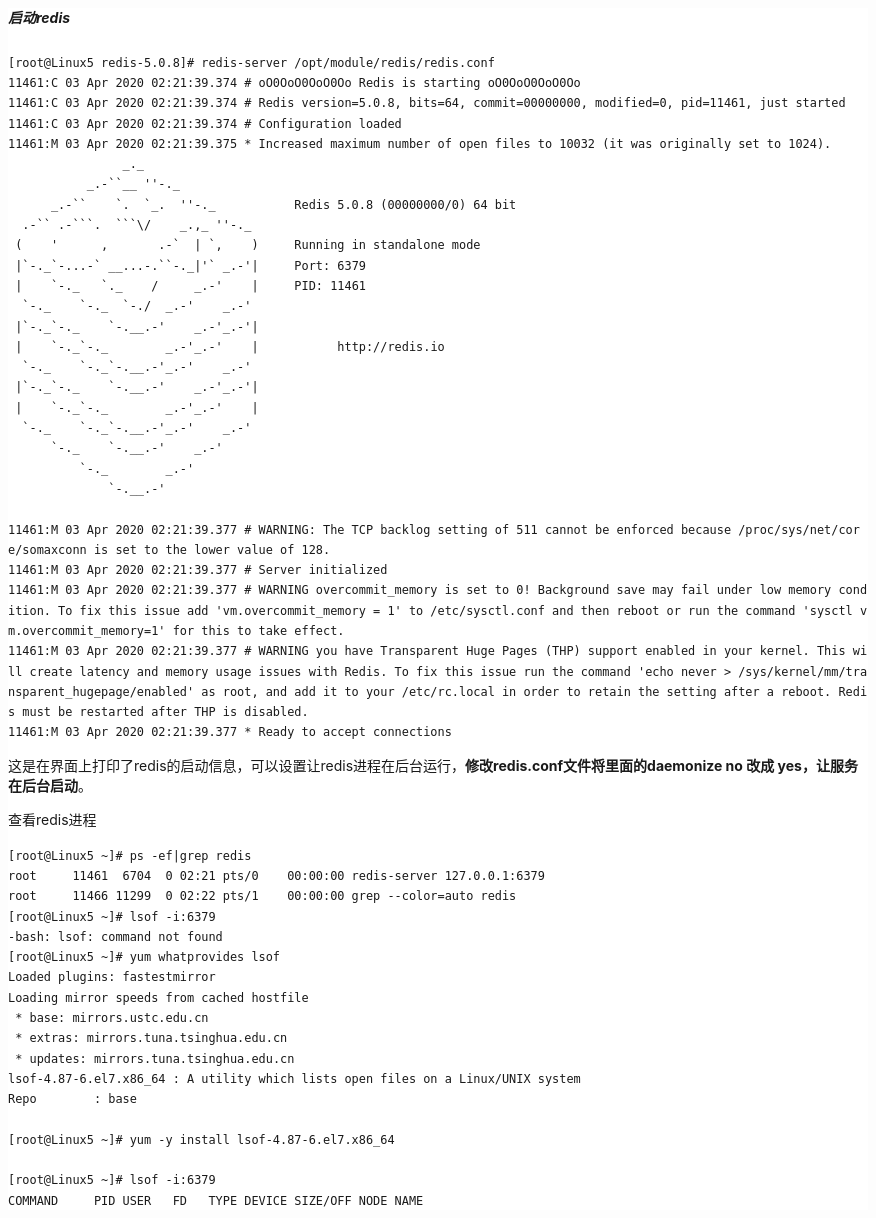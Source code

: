 ##### 启动redis

```shell
[root@Linux5 redis-5.0.8]# redis-server /opt/module/redis/redis.conf 
11461:C 03 Apr 2020 02:21:39.374 # oO0OoO0OoO0Oo Redis is starting oO0OoO0OoO0Oo
11461:C 03 Apr 2020 02:21:39.374 # Redis version=5.0.8, bits=64, commit=00000000, modified=0, pid=11461, just started
11461:C 03 Apr 2020 02:21:39.374 # Configuration loaded
11461:M 03 Apr 2020 02:21:39.375 * Increased maximum number of open files to 10032 (it was originally set to 1024).
                _._                                                  
           _.-``__ ''-._                                             
      _.-``    `.  `_.  ''-._           Redis 5.0.8 (00000000/0) 64 bit
  .-`` .-```.  ```\/    _.,_ ''-._                                   
 (    '      ,       .-`  | `,    )     Running in standalone mode
 |`-._`-...-` __...-.``-._|'` _.-'|     Port: 6379
 |    `-._   `._    /     _.-'    |     PID: 11461
  `-._    `-._  `-./  _.-'    _.-'                                   
 |`-._`-._    `-.__.-'    _.-'_.-'|                                  
 |    `-._`-._        _.-'_.-'    |           http://redis.io        
  `-._    `-._`-.__.-'_.-'    _.-'                                   
 |`-._`-._    `-.__.-'    _.-'_.-'|                                  
 |    `-._`-._        _.-'_.-'    |                                  
  `-._    `-._`-.__.-'_.-'    _.-'                                   
      `-._    `-.__.-'    _.-'                                       
          `-._        _.-'                                           
              `-.__.-'                                               

11461:M 03 Apr 2020 02:21:39.377 # WARNING: The TCP backlog setting of 511 cannot be enforced because /proc/sys/net/core/somaxconn is set to the lower value of 128.
11461:M 03 Apr 2020 02:21:39.377 # Server initialized
11461:M 03 Apr 2020 02:21:39.377 # WARNING overcommit_memory is set to 0! Background save may fail under low memory condition. To fix this issue add 'vm.overcommit_memory = 1' to /etc/sysctl.conf and then reboot or run the command 'sysctl vm.overcommit_memory=1' for this to take effect.
11461:M 03 Apr 2020 02:21:39.377 # WARNING you have Transparent Huge Pages (THP) support enabled in your kernel. This will create latency and memory usage issues with Redis. To fix this issue run the command 'echo never > /sys/kernel/mm/transparent_hugepage/enabled' as root, and add it to your /etc/rc.local in order to retain the setting after a reboot. Redis must be restarted after THP is disabled.
11461:M 03 Apr 2020 02:21:39.377 * Ready to accept connections
```

这是在界面上打印了redis的启动信息，可以设置让redis进程在后台运行，**修改redis.conf文件将里面的daemonize no 改成
yes，让服务在后台启动**。

查看redis进程

```shell
[root@Linux5 ~]# ps -ef|grep redis
root     11461  6704  0 02:21 pts/0    00:00:00 redis-server 127.0.0.1:6379
root     11466 11299  0 02:22 pts/1    00:00:00 grep --color=auto redis
[root@Linux5 ~]# lsof -i:6379
-bash: lsof: command not found
[root@Linux5 ~]# yum whatprovides lsof
Loaded plugins: fastestmirror
Loading mirror speeds from cached hostfile
 * base: mirrors.ustc.edu.cn
 * extras: mirrors.tuna.tsinghua.edu.cn
 * updates: mirrors.tuna.tsinghua.edu.cn
lsof-4.87-6.el7.x86_64 : A utility which lists open files on a Linux/UNIX system
Repo        : base

[root@Linux5 ~]# yum -y install lsof-4.87-6.el7.x86_64

[root@Linux5 ~]# lsof -i:6379                         
COMMAND     PID USER   FD   TYPE DEVICE SIZE/OFF NODE NAME
```